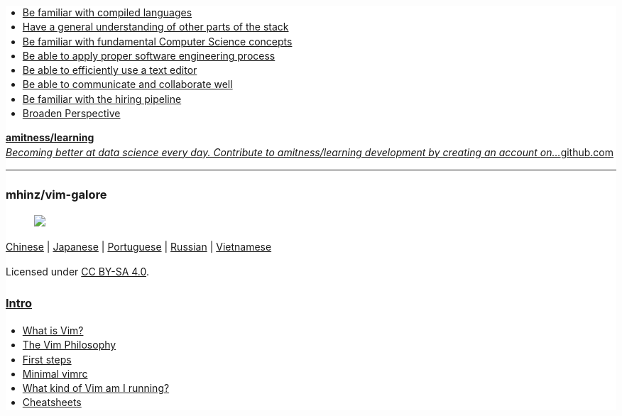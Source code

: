 - <span id="593a"><a href="https://github.com/amitness/learning#be-familiar-with-compiled-languages" class="markup--anchor markup--li-anchor">Be familiar with compiled languages</a></span>
- <span id="c0e0"><a href="https://github.com/amitness/learning#have-a-general-understanding-of-other-parts-of-the-stack" class="markup--anchor markup--li-anchor">Have a general understanding of other parts of the stack</a></span>
- <span id="2be2"><a href="https://github.com/amitness/learning#be-familiar-with-fundamental-computer-science-concepts" class="markup--anchor markup--li-anchor">Be familiar with fundamental Computer Science concepts</a></span>
- <span id="4130"><a href="https://github.com/amitness/learning#be-able-to-apply-proper-software-engineering-process" class="markup--anchor markup--li-anchor">Be able to apply proper software engineering process</a></span>
- <span id="9086"><a href="https://github.com/amitness/learning#be-able-to-efficiently-use-a-text-editor" class="markup--anchor markup--li-anchor">Be able to efficiently use a text editor</a></span>
- <span id="ca22"><a href="https://github.com/amitness/learning#be-able-to-communicate-and-collaborate-well" class="markup--anchor markup--li-anchor">Be able to communicate and collaborate well</a></span>
- <span id="5f0f"><a href="https://github.com/amitness/learning#be-familiar-with-the-hiring-pipeline" class="markup--anchor markup--li-anchor">Be familiar with the hiring pipeline</a></span>
- <span id="d9c9"><a href="https://github.com/amitness/learning#broaden-perspective" class="markup--anchor markup--li-anchor">Broaden Perspective</a></span>

<a href="https://github.com/amitness/learning" class="markup--anchor markup--mixtapeEmbed-anchor" title="https://github.com/amitness/learning"><strong>amitness/learning</strong><br />
<em>Becoming better at data science every day. Contribute to amitness/learning development by creating an account on…</em>github.com</a><a href="https://github.com/amitness/learning" class="js-mixtapeImage mixtapeImage u-ignoreBlock"></a>

---

### mhinz/vim-galore

<figure><img src="https://cdn-images-1.medium.com/max/800/0*KrsJm7PYvkj2NRBZ.png" class="graf-image" /></figure><a href="https://github.com/wsdjeg/vim-galore-zh_cn" class="markup--anchor markup--p-anchor">Chinese</a> | <a href="http://postd.cc/?s=vim-galore" class="markup--anchor markup--p-anchor">Japanese</a> | <a href="https://github.com/lsrdg/vim-galore" class="markup--anchor markup--p-anchor">Portuguese</a> | <a href="http://givi.olnd.ru/vim-galore/vim-galore-ru.html" class="markup--anchor markup--p-anchor">Russian</a> | <a href="https://github.com/kyoz/vim-galore-vi" class="markup--anchor markup--p-anchor">Vietnamese</a>

Licensed under <a href="https://creativecommons.org/licenses/by-sa/4.0" class="markup--anchor markup--p-anchor">CC BY-SA 4.0</a>.

### <a href="https://github.com/mhinz/vim-galore#intro-1" class="markup--anchor markup--h3-anchor">Intro</a>

- <span id="0be9"><a href="https://github.com/mhinz/vim-galore#what-is-vim" class="markup--anchor markup--li-anchor">What is Vim?</a></span>
- <span id="e7d3"><a href="https://github.com/mhinz/vim-galore#the-vim-philosophy" class="markup--anchor markup--li-anchor">The Vim Philosophy</a></span>
- <span id="3df0"><a href="https://github.com/mhinz/vim-galore#first-steps" class="markup--anchor markup--li-anchor">First steps</a></span>
- <span id="9799"><a href="https://github.com/mhinz/vim-galore#minimal-vimrc" class="markup--anchor markup--li-anchor">Minimal vimrc</a></span>
- <span id="3965"><a href="https://github.com/mhinz/vim-galore#what-kind-of-vim-am-i-running" class="markup--anchor markup--li-anchor">What kind of Vim am I running?</a></span>
- <span id="67d0"><a href="https://github.com/mhinz/vim-galore#cheatsheets" class="markup--anchor markup--li-anchor">Cheatsheets</a></span>
